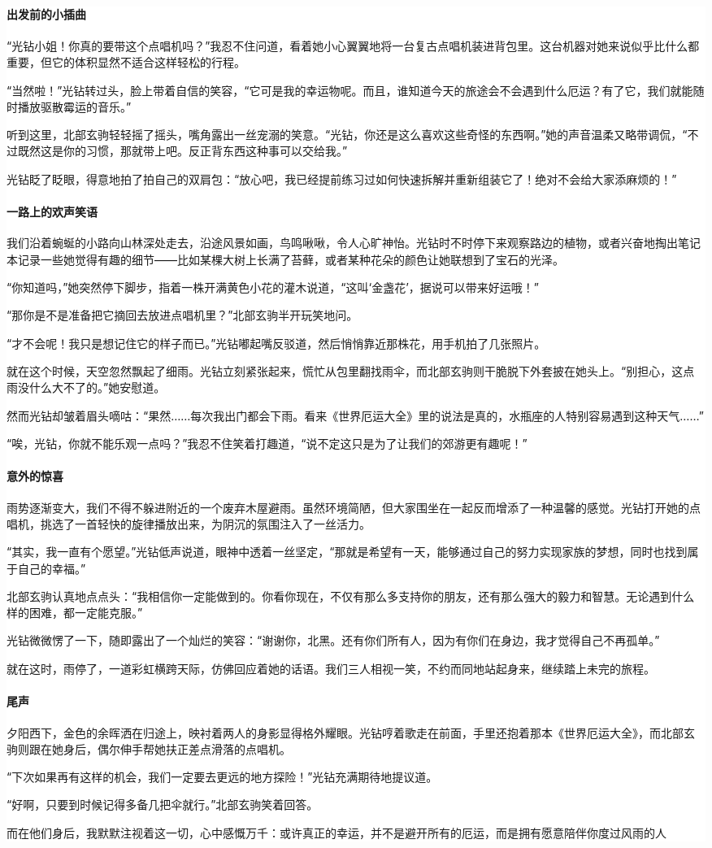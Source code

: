 #### 出发前的小插曲

“光钻小姐！你真的要带这个点唱机吗？”我忍不住问道，看着她小心翼翼地将一台复古点唱机装进背包里。这台机器对她来说似乎比什么都重要，但它的体积显然不适合这样轻松的行程。

“当然啦！”光钻转过头，脸上带着自信的笑容，“它可是我的幸运物呢。而且，谁知道今天的旅途会不会遇到什么厄运？有了它，我们就能随时播放驱散霉运的音乐。”

听到这里，北部玄驹轻轻摇了摇头，嘴角露出一丝宠溺的笑意。“光钻，你还是这么喜欢这些奇怪的东西啊。”她的声音温柔又略带调侃，“不过既然这是你的习惯，那就带上吧。反正背东西这种事可以交给我。”

光钻眨了眨眼，得意地拍了拍自己的双肩包：“放心吧，我已经提前练习过如何快速拆解并重新组装它了！绝对不会给大家添麻烦的！”

#### 一路上的欢声笑语

我们沿着蜿蜒的小路向山林深处走去，沿途风景如画，鸟鸣啾啾，令人心旷神怡。光钻时不时停下来观察路边的植物，或者兴奋地掏出笔记本记录一些她觉得有趣的细节——比如某棵大树上长满了苔藓，或者某种花朵的颜色让她联想到了宝石的光泽。

“你知道吗，”她突然停下脚步，指着一株开满黄色小花的灌木说道，“这叫‘金盏花’，据说可以带来好运哦！”

“那你是不是准备把它摘回去放进点唱机里？”北部玄驹半开玩笑地问。

“才不会呢！我只是想记住它的样子而已。”光钻嘟起嘴反驳道，然后悄悄靠近那株花，用手机拍了几张照片。

就在这个时候，天空忽然飘起了细雨。光钻立刻紧张起来，慌忙从包里翻找雨伞，而北部玄驹则干脆脱下外套披在她头上。“别担心，这点雨没什么大不了的。”她安慰道。

然而光钻却皱着眉头嘀咕：“果然……每次我出门都会下雨。看来《世界厄运大全》里的说法是真的，水瓶座的人特别容易遇到这种天气……”

“唉，光钻，你就不能乐观一点吗？”我忍不住笑着打趣道，“说不定这只是为了让我们的郊游更有趣呢！”

#### 意外的惊喜

雨势逐渐变大，我们不得不躲进附近的一个废弃木屋避雨。虽然环境简陋，但大家围坐在一起反而增添了一种温馨的感觉。光钻打开她的点唱机，挑选了一首轻快的旋律播放出来，为阴沉的氛围注入了一丝活力。

“其实，我一直有个愿望。”光钻低声说道，眼神中透着一丝坚定，“那就是希望有一天，能够通过自己的努力实现家族的梦想，同时也找到属于自己的幸福。”

北部玄驹认真地点点头：“我相信你一定能做到的。你看你现在，不仅有那么多支持你的朋友，还有那么强大的毅力和智慧。无论遇到什么样的困难，都一定能克服。”

光钻微微愣了一下，随即露出了一个灿烂的笑容：“谢谢你，北黑。还有你们所有人，因为有你们在身边，我才觉得自己不再孤单。”

就在这时，雨停了，一道彩虹横跨天际，仿佛回应着她的话语。我们三人相视一笑，不约而同地站起身来，继续踏上未完的旅程。

#### 尾声

夕阳西下，金色的余晖洒在归途上，映衬着两人的身影显得格外耀眼。光钻哼着歌走在前面，手里还抱着那本《世界厄运大全》，而北部玄驹则跟在她身后，偶尔伸手帮她扶正差点滑落的点唱机。

“下次如果再有这样的机会，我们一定要去更远的地方探险！”光钻充满期待地提议道。

“好啊，只要到时候记得多备几把伞就行。”北部玄驹笑着回答。

而在他们身后，我默默注视着这一切，心中感慨万千：或许真正的幸运，并不是避开所有的厄运，而是拥有愿意陪伴你度过风雨的人